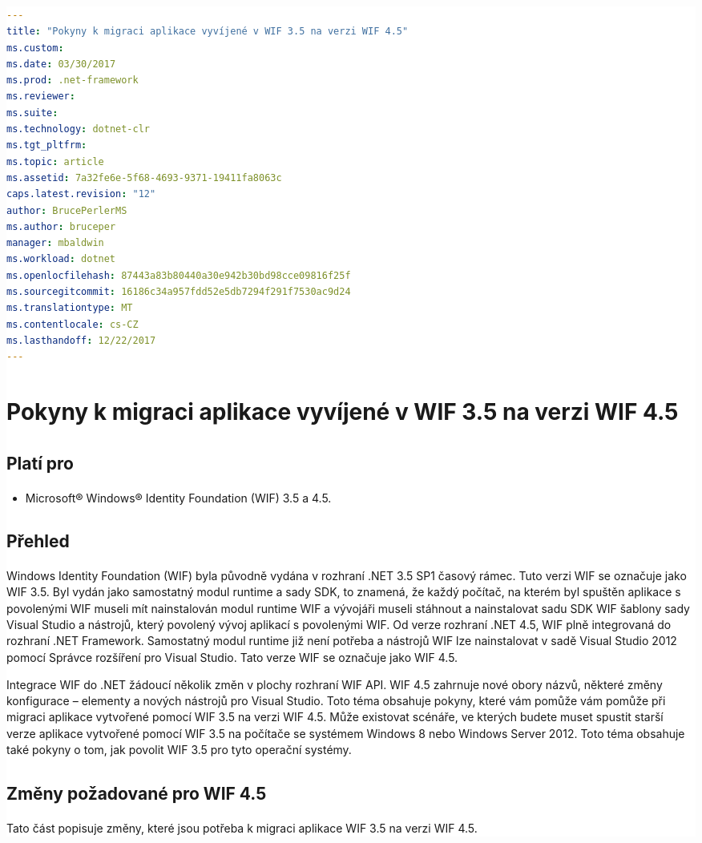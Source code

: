 ```yaml
---
title: "Pokyny k migraci aplikace vyvíjené v WIF 3.5 na verzi WIF 4.5"
ms.custom: 
ms.date: 03/30/2017
ms.prod: .net-framework
ms.reviewer: 
ms.suite: 
ms.technology: dotnet-clr
ms.tgt_pltfrm: 
ms.topic: article
ms.assetid: 7a32fe6e-5f68-4693-9371-19411fa8063c
caps.latest.revision: "12"
author: BrucePerlerMS
ms.author: bruceper
manager: mbaldwin
ms.workload: dotnet
ms.openlocfilehash: 87443a83b80440a30e942b30bd98cce09816f25f
ms.sourcegitcommit: 16186c34a957fdd52e5db7294f291f7530ac9d24
ms.translationtype: MT
ms.contentlocale: cs-CZ
ms.lasthandoff: 12/22/2017
---
```

# <a name="guidelines-for-migrating-an-application-built-using-wif-35-to-wif-45"></a>Pokyny k migraci aplikace vyvíjené v WIF 3.5 na verzi WIF 4.5
## <a name="applies-to"></a>Platí pro  
  
-   Microsoft® Windows® Identity Foundation (WIF) 3.5 a 4.5.  
  
## <a name="overview"></a>Přehled  
 Windows Identity Foundation (WIF) byla původně vydána v rozhraní .NET 3.5 SP1 časový rámec. Tuto verzi WIF se označuje jako WIF 3.5. Byl vydán jako samostatný modul runtime a sady SDK, to znamená, že každý počítač, na kterém byl spuštěn aplikace s povolenými WIF museli mít nainstalován modul runtime WIF a vývojáři museli stáhnout a nainstalovat sadu SDK WIF šablony sady Visual Studio a nástrojů, který povolený vývoj aplikací s povolenými WIF. Od verze rozhraní .NET 4.5, WIF plně integrovaná do rozhraní .NET Framework. Samostatný modul runtime již není potřeba a nástrojů WIF lze nainstalovat v sadě Visual Studio 2012 pomocí Správce rozšíření pro Visual Studio. Tato verze WIF se označuje jako WIF 4.5.  
  
 Integrace WIF do .NET žádoucí několik změn v plochy rozhraní WIF API. WIF 4.5 zahrnuje nové obory názvů, některé změny konfigurace – elementy a nových nástrojů pro Visual Studio. Toto téma obsahuje pokyny, které vám pomůže vám pomůže při migraci aplikace vytvořené pomocí WIF 3.5 na verzi WIF 4.5. Může existovat scénáře, ve kterých budete muset spustit starší verze aplikace vytvořené pomocí WIF 3.5 na počítače se systémem Windows 8 nebo Windows Server 2012. Toto téma obsahuje také pokyny o tom, jak povolit WIF 3.5 pro tyto operační systémy.  
  
## <a name="changes-required-for-wif-45"></a>Změny požadované pro WIF 4.5  
 Tato část popisuje změny, které jsou potřeba k migraci aplikace WIF 3.5 na verzi WIF 4.5.  
  